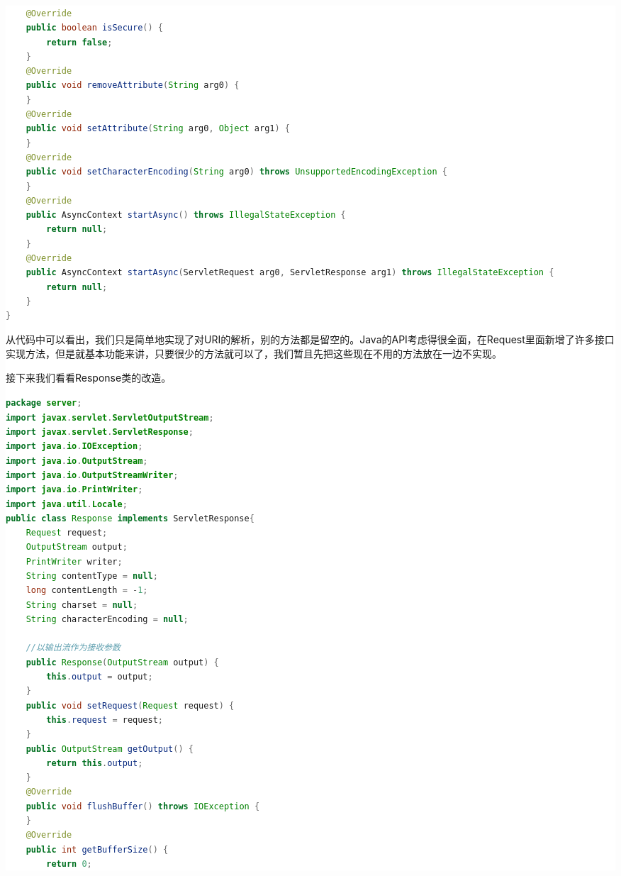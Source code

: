 ```java
    @Override
    public boolean isSecure() {
        return false;
    }
    @Override
    public void removeAttribute(String arg0) {
    }
    @Override
    public void setAttribute(String arg0, Object arg1) {
    }
    @Override
    public void setCharacterEncoding(String arg0) throws UnsupportedEncodingException {
    }
    @Override
    public AsyncContext startAsync() throws IllegalStateException {
        return null;
    }
    @Override
    public AsyncContext startAsync(ServletRequest arg0, ServletResponse arg1) throws IllegalStateException {
        return null;
    }
}
```

从代码中可以看出，我们只是简单地实现了对URI的解析，别的方法都是留空的。Java的API考虑得很全面，在Request里面新增了许多接口实现方法，但是就基本功能来讲，只要很少的方法就可以了，我们暂且先把这些现在不用的方法放在一边不实现。

接下来我们看看Response类的改造。

```java
package server;
import javax.servlet.ServletOutputStream;
import javax.servlet.ServletResponse;
import java.io.IOException;
import java.io.OutputStream;
import java.io.OutputStreamWriter;
import java.io.PrintWriter;
import java.util.Locale;
public class Response implements ServletResponse{
    Request request;
    OutputStream output;
    PrintWriter writer;
    String contentType = null;
    long contentLength = -1;
    String charset = null;
    String characterEncoding = null;

    //以输出流作为接收参数
    public Response(OutputStream output) {
        this.output = output;
    }
    public void setRequest(Request request) {
        this.request = request;
    }
    public OutputStream getOutput() {
        return this.output;
    }
    @Override
    public void flushBuffer() throws IOException {
    }
    @Override
    public int getBufferSize() {
        return 0;
```